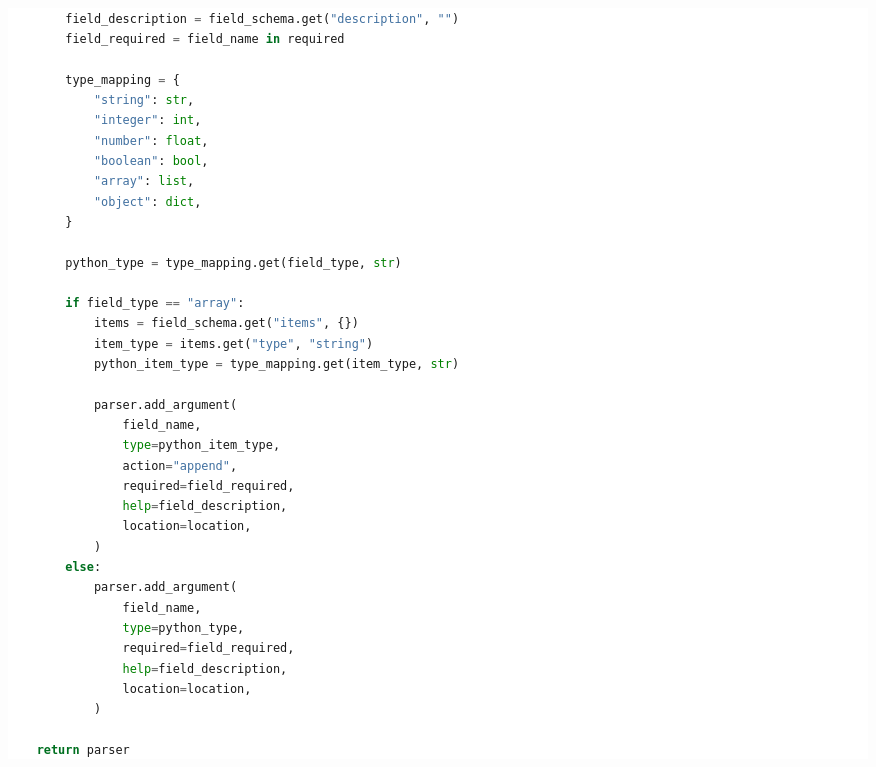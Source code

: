 ```python
        field_description = field_schema.get("description", "")
        field_required = field_name in required

        type_mapping = {
            "string": str,
            "integer": int,
            "number": float,
            "boolean": bool,
            "array": list,
            "object": dict,
        }

        python_type = type_mapping.get(field_type, str)

        if field_type == "array":
            items = field_schema.get("items", {})
            item_type = items.get("type", "string")
            python_item_type = type_mapping.get(item_type, str)

            parser.add_argument(
                field_name,
                type=python_item_type,
                action="append",
                required=field_required,
                help=field_description,
                location=location,
            )
        else:
            parser.add_argument(
                field_name,
                type=python_type,
                required=field_required,
                help=field_description,
                location=location,
            )

    return parser

```
